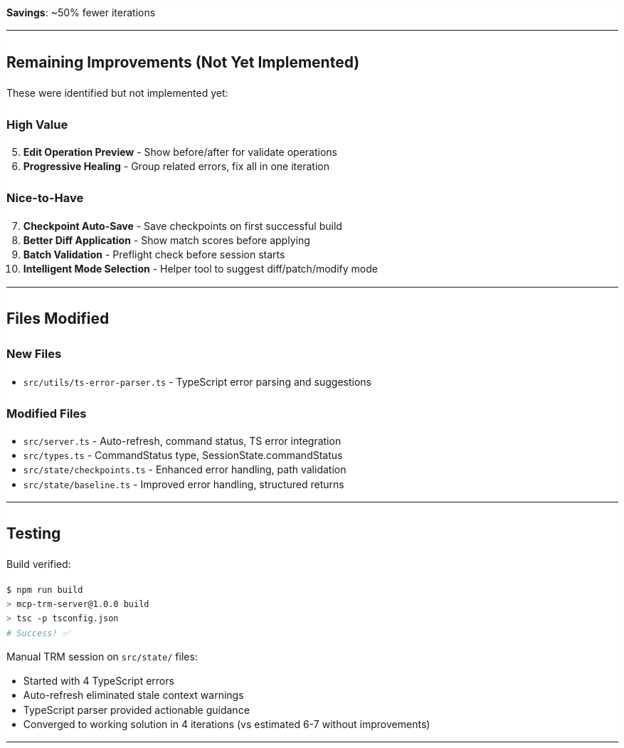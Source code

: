 **Savings**: ~50% fewer iterations

---

## Remaining Improvements (Not Yet Implemented)

These were identified but not implemented yet:

### High Value

5. **Edit Operation Preview** - Show before/after for validate operations
6. **Progressive Healing** - Group related errors, fix all in one iteration

### Nice-to-Have

7. **Checkpoint Auto-Save** - Save checkpoints on first successful build
8. **Better Diff Application** - Show match scores before applying
9. **Batch Validation** - Preflight check before session starts
10. **Intelligent Mode Selection** - Helper tool to suggest diff/patch/modify mode

---

## Files Modified

### New Files

- `src/utils/ts-error-parser.ts` - TypeScript error parsing and suggestions

### Modified Files

- `src/server.ts` - Auto-refresh, command status, TS error integration
- `src/types.ts` - CommandStatus type, SessionState.commandStatus
- `src/state/checkpoints.ts` - Enhanced error handling, path validation
- `src/state/baseline.ts` - Improved error handling, structured returns

---

## Testing

Build verified:

```bash
$ npm run build
> mcp-trm-server@1.0.0 build
> tsc -p tsconfig.json
# Success! ✅
```

Manual TRM session on `src/state/` files:

- Started with 4 TypeScript errors
- Auto-refresh eliminated stale context warnings
- TypeScript parser provided actionable guidance
- Converged to working solution in 4 iterations (vs estimated 6-7 without improvements)

---